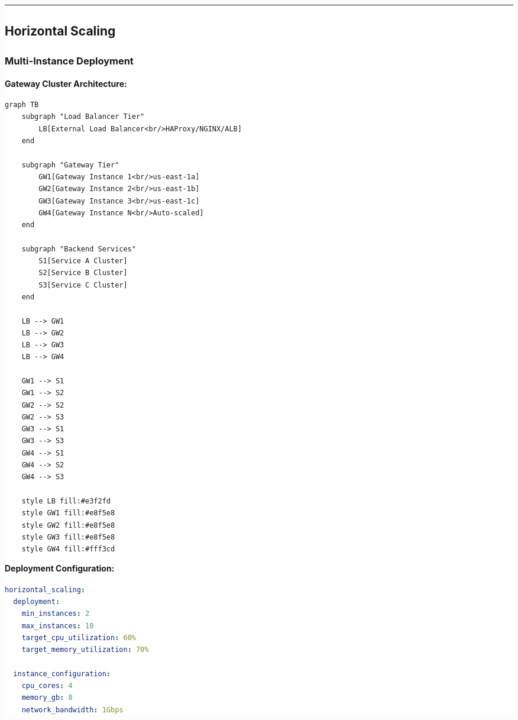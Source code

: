 ```yaml
```

---

## Horizontal Scaling

### Multi-Instance Deployment

**Gateway Cluster Architecture:**

```mermaid
graph TB
    subgraph "Load Balancer Tier"
        LB[External Load Balancer<br/>HAProxy/NGINX/ALB]
    end
    
    subgraph "Gateway Tier"
        GW1[Gateway Instance 1<br/>us-east-1a]
        GW2[Gateway Instance 2<br/>us-east-1b]
        GW3[Gateway Instance 3<br/>us-east-1c]
        GW4[Gateway Instance N<br/>Auto-scaled]
    end
    
    subgraph "Backend Services"
        S1[Service A Cluster]
        S2[Service B Cluster]
        S3[Service C Cluster]
    end
    
    LB --> GW1
    LB --> GW2
    LB --> GW3
    LB --> GW4
    
    GW1 --> S1
    GW1 --> S2
    GW2 --> S2
    GW2 --> S3
    GW3 --> S1
    GW3 --> S3
    GW4 --> S1
    GW4 --> S2
    GW4 --> S3
    
    style LB fill:#e3f2fd
    style GW1 fill:#e8f5e8
    style GW2 fill:#e8f5e8
    style GW3 fill:#e8f5e8
    style GW4 fill:#fff3cd
```

**Deployment Configuration:**
```yaml
horizontal_scaling:
  deployment:
    min_instances: 2
    max_instances: 10
    target_cpu_utilization: 60%
    target_memory_utilization: 70%
    
  instance_configuration:
    cpu_cores: 4
    memory_gb: 8
    network_bandwidth: 1Gbps
```
